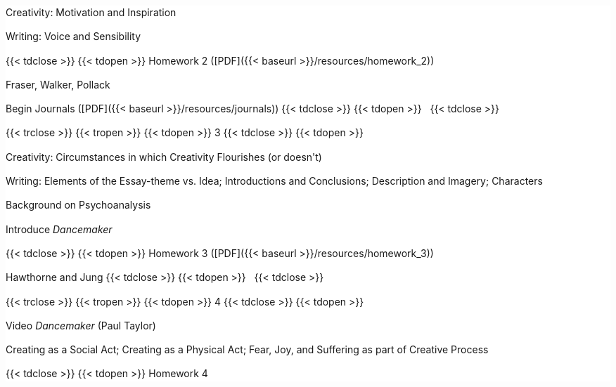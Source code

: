 
Creativity: Motivation and Inspiration

Writing: Voice and Sensibility


{{< tdclose >}}
{{< tdopen >}}
Homework 2 ([PDF]({{< baseurl >}}/resources/homework_2))  
  
Fraser, Walker, Pollack  
  
Begin Journals ([PDF]({{< baseurl >}}/resources/journals))
{{< tdclose >}}
{{< tdopen >}}
 
{{< tdclose >}}

{{< trclose >}}
{{< tropen >}}
{{< tdopen >}}
3
{{< tdclose >}}
{{< tdopen >}}


Creativity: Circumstances in which Creativity Flourishes (or doesn't)

Writing: Elements of the Essay-theme vs. Idea; Introductions and Conclusions; Description and Imagery; Characters

Background on Psychoanalysis

Introduce _Dancemaker_


{{< tdclose >}}
{{< tdopen >}}
Homework 3 ([PDF]({{< baseurl >}}/resources/homework_3))  
  
Hawthorne and Jung
{{< tdclose >}}
{{< tdopen >}}
 
{{< tdclose >}}

{{< trclose >}}
{{< tropen >}}
{{< tdopen >}}
4
{{< tdclose >}}
{{< tdopen >}}


Video _Dancemaker_ (Paul Taylor)

Creating as a Social Act; Creating as a Physical Act; Fear, Joy, and Suffering as part of Creative Process


{{< tdclose >}}
{{< tdopen >}}
Homework 4  
  